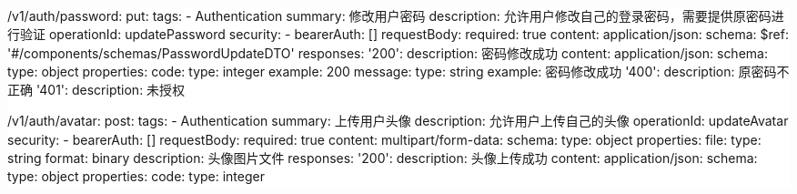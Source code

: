   /v1/auth/password:
    put:
      tags:
        - Authentication
      summary: 修改用户密码
      description: 允许用户修改自己的登录密码，需要提供原密码进行验证
      operationId: updatePassword
      security:
        - bearerAuth: []
      requestBody:
        required: true
        content:
          application/json:
            schema:
              $ref: '#/components/schemas/PasswordUpdateDTO'
      responses:
        '200':
          description: 密码修改成功
          content:
            application/json:
              schema:
                type: object
                properties:
                  code:
                    type: integer
                    example: 200
                  message:
                    type: string
                    example: 密码修改成功
        '400':
          description: 原密码不正确
        '401':
          description: 未授权
          
  /v1/auth/avatar:
    post:
      tags:
        - Authentication
      summary: 上传用户头像
      description: 允许用户上传自己的头像
      operationId: updateAvatar
      security:
        - bearerAuth: []
      requestBody:
        required: true
        content:
          multipart/form-data:
            schema:
              type: object
              properties:
                file:
                  type: string
                  format: binary
                  description: 头像图片文件
      responses:
        '200':
          description: 头像上传成功
          content:
            application/json:
              schema:
                type: object
                properties:
                  code:
                    type: integer